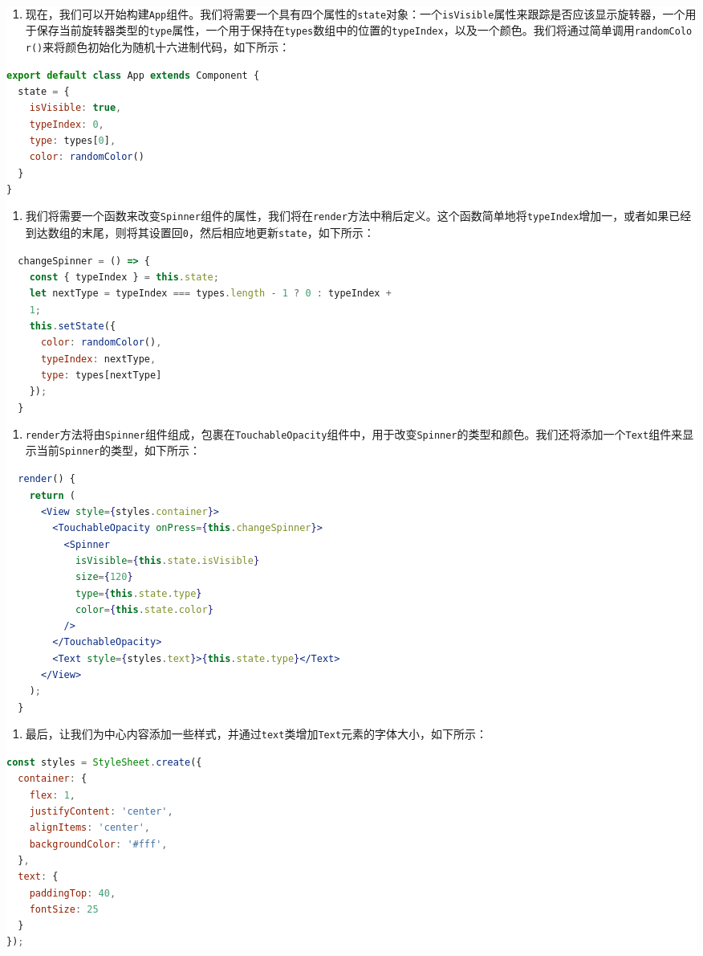 1.  现在，我们可以开始构建`App`组件。我们将需要一个具有四个属性的`state`对象：一个`isVisible`属性来跟踪是否应该显示旋转器，一个用于保存当前旋转器类型的`type`属性，一个用于保持在`types`数组中的位置的`typeIndex`，以及一个颜色。我们将通过简单调用`randomColor()`来将颜色初始化为随机十六进制代码，如下所示：

```jsx
export default class App extends Component {
  state = {
    isVisible: true,
    typeIndex: 0,
    type: types[0],
    color: randomColor()
  }
}
```

1.  我们将需要一个函数来改变`Spinner`组件的属性，我们将在`render`方法中稍后定义。这个函数简单地将`typeIndex`增加一，或者如果已经到达数组的末尾，则将其设置回`0`，然后相应地更新`state`，如下所示：

```jsx
  changeSpinner = () => {
    const { typeIndex } = this.state;
    let nextType = typeIndex === types.length - 1 ? 0 : typeIndex +
    1;
    this.setState({
      color: randomColor(),
      typeIndex: nextType,
      type: types[nextType]
    });
  }
```

1.  `render`方法将由`Spinner`组件组成，包裹在`TouchableOpacity`组件中，用于改变`Spinner`的类型和颜色。我们还将添加一个`Text`组件来显示当前`Spinner`的类型，如下所示：

```jsx
  render() {
    return (
      <View style={styles.container}>
        <TouchableOpacity onPress={this.changeSpinner}>
          <Spinner
            isVisible={this.state.isVisible}
            size={120}
            type={this.state.type}
            color={this.state.color}
          />
        </TouchableOpacity>
        <Text style={styles.text}>{this.state.type}</Text>
      </View>
    );
  }
```

1.  最后，让我们为中心内容添加一些样式，并通过`text`类增加`Text`元素的字体大小，如下所示：

```jsx
const styles = StyleSheet.create({
  container: {
    flex: 1,
    justifyContent: 'center',
    alignItems: 'center',
    backgroundColor: '#fff',
  },
  text: {
    paddingTop: 40,
    fontSize: 25
  }
});
```
